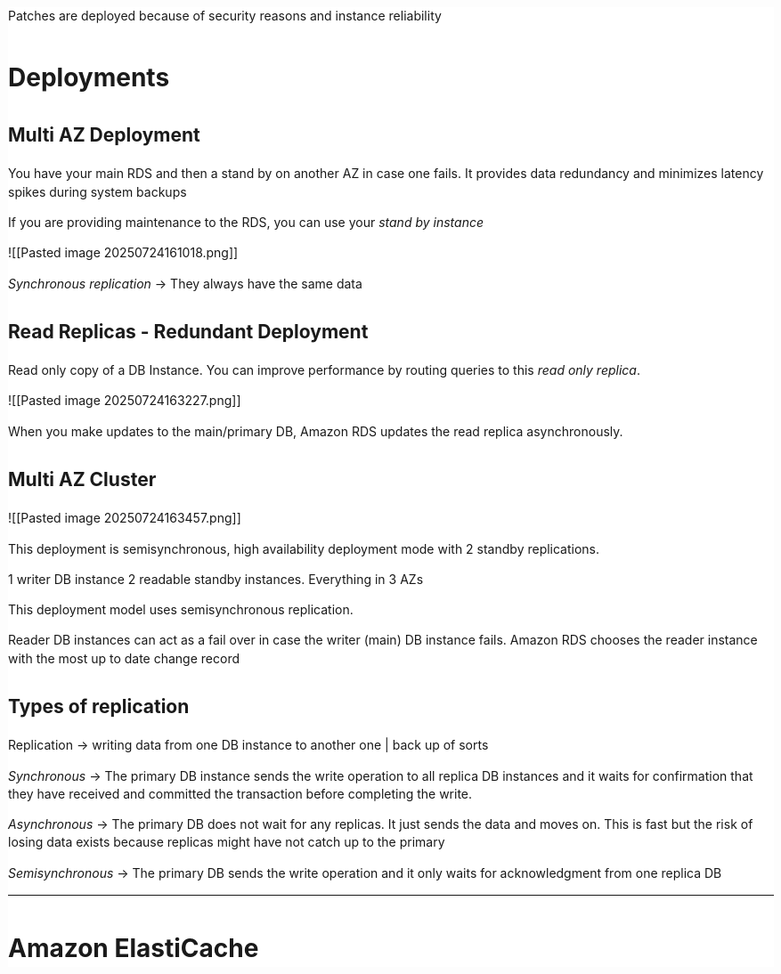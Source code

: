Patches are deployed because of security reasons and instance reliability 

# Deployments
## Multi  AZ Deployment
You have your main RDS and then a stand by on another AZ in case one fails. It provides data redundancy and minimizes latency spikes during system backups

If you are providing maintenance to the RDS, you can use your *stand by instance*

![[Pasted image 20250724161018.png]]

*Synchronous replication* -> They always have the same data  

## Read Replicas - Redundant Deployment 
Read only copy of a DB Instance. You can improve performance by routing queries to this *read only replica*.

![[Pasted image 20250724163227.png]]

When you make updates to the main/primary DB, Amazon RDS updates the read replica asynchronously. 

## Multi AZ Cluster
![[Pasted image 20250724163457.png]]

This deployment is semisynchronous, high availability deployment mode with 2 standby replications. 

1 writer DB instance 2 readable standby instances. Everything in 3 AZs

This deployment model uses semisynchronous replication. 

Reader DB instances can act as a fail over in case the writer (main) DB instance fails. Amazon RDS chooses the reader instance with the most up to date change record 


## Types of replication

Replication -> writing data from one DB instance to another one | back up of sorts 

*Synchronous* -> The primary DB instance sends the write operation to all replica DB instances and it waits for confirmation that they have received and committed the transaction before completing the write. 

*Asynchronous* -> The primary DB does not wait for any replicas. It just sends the data and moves on. This is fast but the risk of losing data exists because replicas might have not catch up to the primary 

*Semisynchronous* -> The primary DB sends the write operation and it only waits for acknowledgment from one replica DB

--- 

# Amazon ElastiCache
